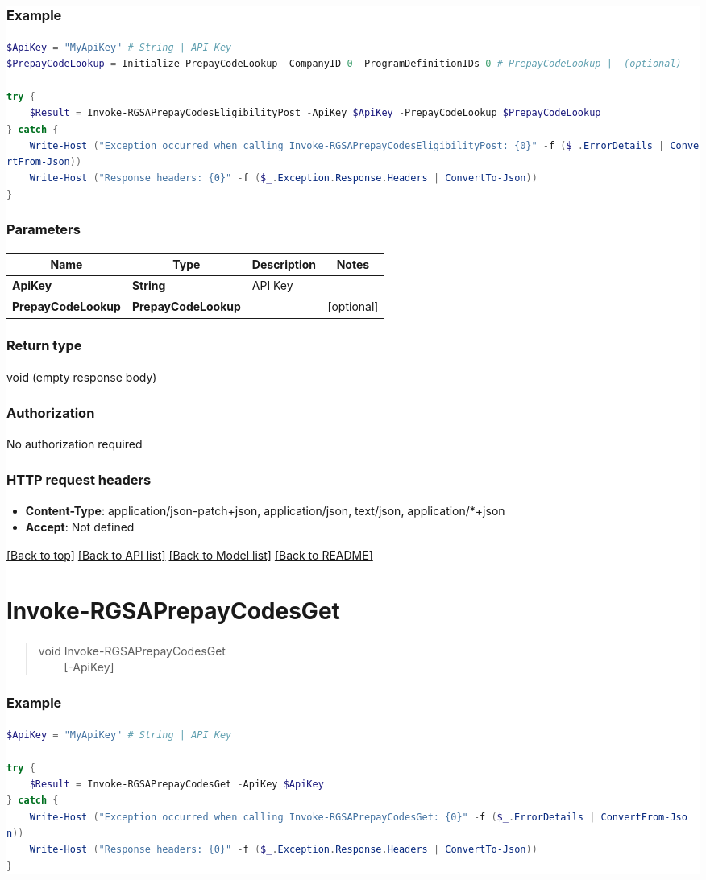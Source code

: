 

### Example
```powershell
$ApiKey = "MyApiKey" # String | API Key
$PrepayCodeLookup = Initialize-PrepayCodeLookup -CompanyID 0 -ProgramDefinitionIDs 0 # PrepayCodeLookup |  (optional)

try {
    $Result = Invoke-RGSAPrepayCodesEligibilityPost -ApiKey $ApiKey -PrepayCodeLookup $PrepayCodeLookup
} catch {
    Write-Host ("Exception occurred when calling Invoke-RGSAPrepayCodesEligibilityPost: {0}" -f ($_.ErrorDetails | ConvertFrom-Json))
    Write-Host ("Response headers: {0}" -f ($_.Exception.Response.Headers | ConvertTo-Json))
}
```

### Parameters

Name | Type | Description  | Notes
------------- | ------------- | ------------- | -------------
 **ApiKey** | **String**| API Key | 
 **PrepayCodeLookup** | [**PrepayCodeLookup**](PrepayCodeLookup.md)|  | [optional] 

### Return type

void (empty response body)

### Authorization

No authorization required

### HTTP request headers

 - **Content-Type**: application/json-patch+json, application/json, text/json, application/*+json
 - **Accept**: Not defined

[[Back to top]](#) [[Back to API list]](../README.md#documentation-for-api-endpoints) [[Back to Model list]](../README.md#documentation-for-models) [[Back to README]](../README.md)

<a id="Invoke-RGSAPrepayCodesGet"></a>
# **Invoke-RGSAPrepayCodesGet**
> void Invoke-RGSAPrepayCodesGet<br>
> &nbsp;&nbsp;&nbsp;&nbsp;&nbsp;&nbsp;&nbsp;&nbsp;[-ApiKey] <String><br>



### Example
```powershell
$ApiKey = "MyApiKey" # String | API Key

try {
    $Result = Invoke-RGSAPrepayCodesGet -ApiKey $ApiKey
} catch {
    Write-Host ("Exception occurred when calling Invoke-RGSAPrepayCodesGet: {0}" -f ($_.ErrorDetails | ConvertFrom-Json))
    Write-Host ("Response headers: {0}" -f ($_.Exception.Response.Headers | ConvertTo-Json))
}
```
